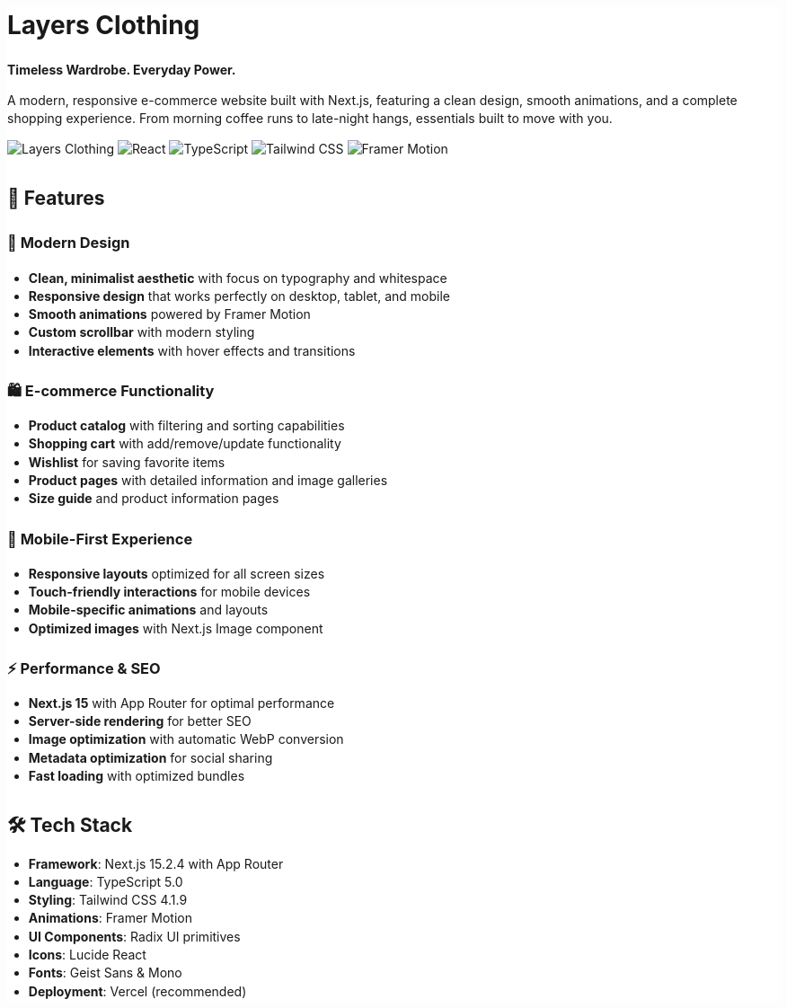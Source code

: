 # Layers Clothing

**Timeless Wardrobe. Everyday Power.**

A modern, responsive e-commerce website built with Next.js, featuring a clean design, smooth animations, and a complete shopping experience. From morning coffee runs to late-night hangs, essentials built to move with you.

![Layers Clothing](https://img.shields.io/badge/Next.js-15.2.4-black?style=for-the-badge&logo=next.js)
![React](https://img.shields.io/badge/React-19-blue?style=for-the-badge&logo=react)
![TypeScript](https://img.shields.io/badge/TypeScript-5.0-blue?style=for-the-badge&logo=typescript)
![Tailwind CSS](https://img.shields.io/badge/Tailwind_CSS-4.1.9-38B2AC?style=for-the-badge&logo=tailwind-css)
![Framer Motion](https://img.shields.io/badge/Framer_Motion-Latest-pink?style=for-the-badge&logo=framer)

## 🚀 Features

### 🎨 **Modern Design**
- **Clean, minimalist aesthetic** with focus on typography and whitespace
- **Responsive design** that works perfectly on desktop, tablet, and mobile
- **Smooth animations** powered by Framer Motion
- **Custom scrollbar** with modern styling
- **Interactive elements** with hover effects and transitions

### 🛍️ **E-commerce Functionality**
- **Product catalog** with filtering and sorting capabilities
- **Shopping cart** with add/remove/update functionality
- **Wishlist** for saving favorite items
- **Product pages** with detailed information and image galleries
- **Size guide** and product information pages

### 📱 **Mobile-First Experience**
- **Responsive layouts** optimized for all screen sizes
- **Touch-friendly interactions** for mobile devices
- **Mobile-specific animations** and layouts
- **Optimized images** with Next.js Image component

### ⚡ **Performance & SEO**
- **Next.js 15** with App Router for optimal performance
- **Server-side rendering** for better SEO
- **Image optimization** with automatic WebP conversion
- **Metadata optimization** for social sharing
- **Fast loading** with optimized bundles

## 🛠️ Tech Stack

- **Framework**: Next.js 15.2.4 with App Router
- **Language**: TypeScript 5.0
- **Styling**: Tailwind CSS 4.1.9
- **Animations**: Framer Motion
- **UI Components**: Radix UI primitives
- **Icons**: Lucide React
- **Fonts**: Geist Sans & Mono
- **Deployment**: Vercel (recommended)

